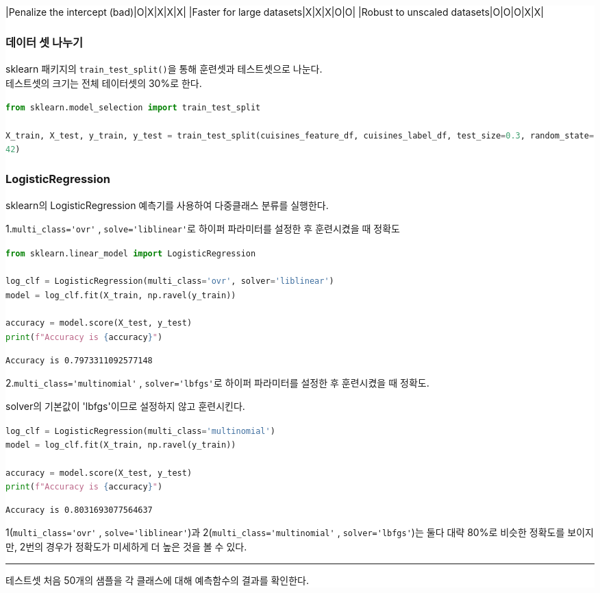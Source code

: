 |Penalize the intercept (bad)|O|X|X|X|X|
|Faster for large datasets|X|X|X|O|O|
|Robust to unscaled datasets|O|O|O|X|X|


### 데이터 셋 나누기

sklearn 패키지의 `train_test_split()`을 통해 훈련셋과 테스트셋으로 나눈다.  
테스트셋의 크기는 전체 테이터셋의 30%로 한다.


```python
from sklearn.model_selection import train_test_split

X_train, X_test, y_train, y_test = train_test_split(cuisines_feature_df, cuisines_label_df, test_size=0.3, random_state=42)
```

### LogisticRegression 
sklearn의 LogisticRegression 예측기를 사용하여 다중클래스 분류를 실행한다.  
  
1.`multi_class='ovr'` , `solve='liblinear'`로 하이퍼 파라미터를 설정한 후 훈련시켰을 때 정확도


```python
from sklearn.linear_model import LogisticRegression

log_clf = LogisticRegression(multi_class='ovr', solver='liblinear')
model = log_clf.fit(X_train, np.ravel(y_train))

accuracy = model.score(X_test, y_test)
print(f"Accuracy is {accuracy}")
```

    Accuracy is 0.7973311092577148
    

2.`multi_class='multinomial'` , `solver='lbfgs'`로 하이퍼 파라미터를 설정한 후 훈련시켰을 때 정확도.  
  
solver의 기본값이 'lbfgs'이므로 설정하지 않고 훈련시킨다.


```python
log_clf = LogisticRegression(multi_class='multinomial')
model = log_clf.fit(X_train, np.ravel(y_train))

accuracy = model.score(X_test, y_test)
print(f"Accuracy is {accuracy}")
```

    Accuracy is 0.8031693077564637
    

1(`multi_class='ovr'` , `solve='liblinear'`)과 2(`multi_class='multinomial'` , `solver='lbfgs'`)는 둘다 대략 80%로 비슷한 정확도를 보이지만, 2번의 경우가 정확도가 미세하게 더 높은 것을 볼 수 있다.
  
<hr>
테스트셋 처음 50개의 샘플을 각 클래스에 대해 예측함수의 결과를 확인한다.
